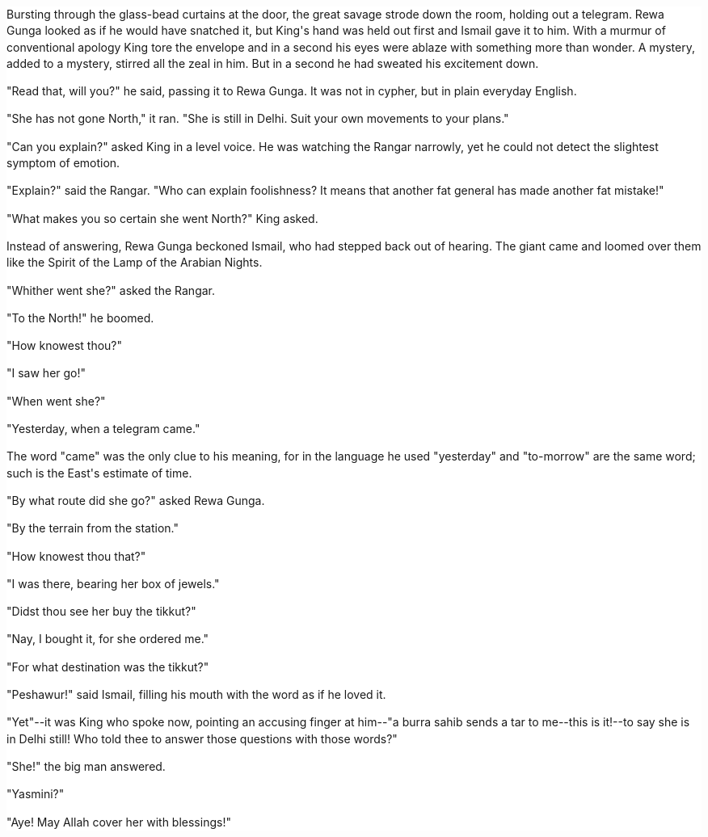 Bursting through the glass-bead curtains at the door, the great savage strode down the room, holding out a telegram. Rewa Gunga looked as if he would have snatched it, but King's hand was held out first and Ismail gave it to him. With a murmur of conventional apology King tore the envelope and in a second his eyes were ablaze with something more than wonder. A mystery, added to a mystery, stirred all the zeal in him. But in a second he had sweated his excitement down. 

"Read that, will you?" he said, passing it to Rewa Gunga. It was not in cypher, but in plain everyday English. 

"She has not gone North," it ran. "She is still in Delhi. Suit your own movements to your plans." 

"Can you explain?" asked King in a level voice. He was watching the Rangar narrowly, yet he could not detect the slightest symptom of emotion. 

"Explain?" said the Rangar. "Who can explain foolishness? It means that another fat general has made another fat mistake!" 

"What makes you so certain she went North?" King asked. 

Instead of answering, Rewa Gunga beckoned Ismail, who had stepped back out of hearing. The giant came and loomed over them like the Spirit of the Lamp of the Arabian Nights. 

"Whither went she?" asked the Rangar. 

"To the North!" he boomed. 

"How knowest thou?" 

"I saw her go!" 

"When went she?" 

"Yesterday, when a telegram came." 

The word "came" was the only clue to his meaning, for in the language he used "yesterday" and "to-morrow" are the same word; such is the East's estimate of time. 

"By what route did she go?" asked Rewa Gunga. 

"By the terrain from the station." 

"How knowest thou that?" 

"I was there, bearing her box of jewels." 

"Didst thou see her buy the tikkut?" 

"Nay, I bought it, for she ordered me." 

"For what destination was the tikkut?" 

"Peshawur!" said Ismail, filling his mouth with the word as if he loved it. 

"Yet"--it was King who spoke now, pointing an accusing finger at him--"a burra sahib sends a tar to me--this is it!--to say she is in Delhi still! Who told thee to answer those questions with those words?" 

"She!" the big man answered. 

"Yasmini?" 

"Aye! May Allah cover her with blessings!" 
